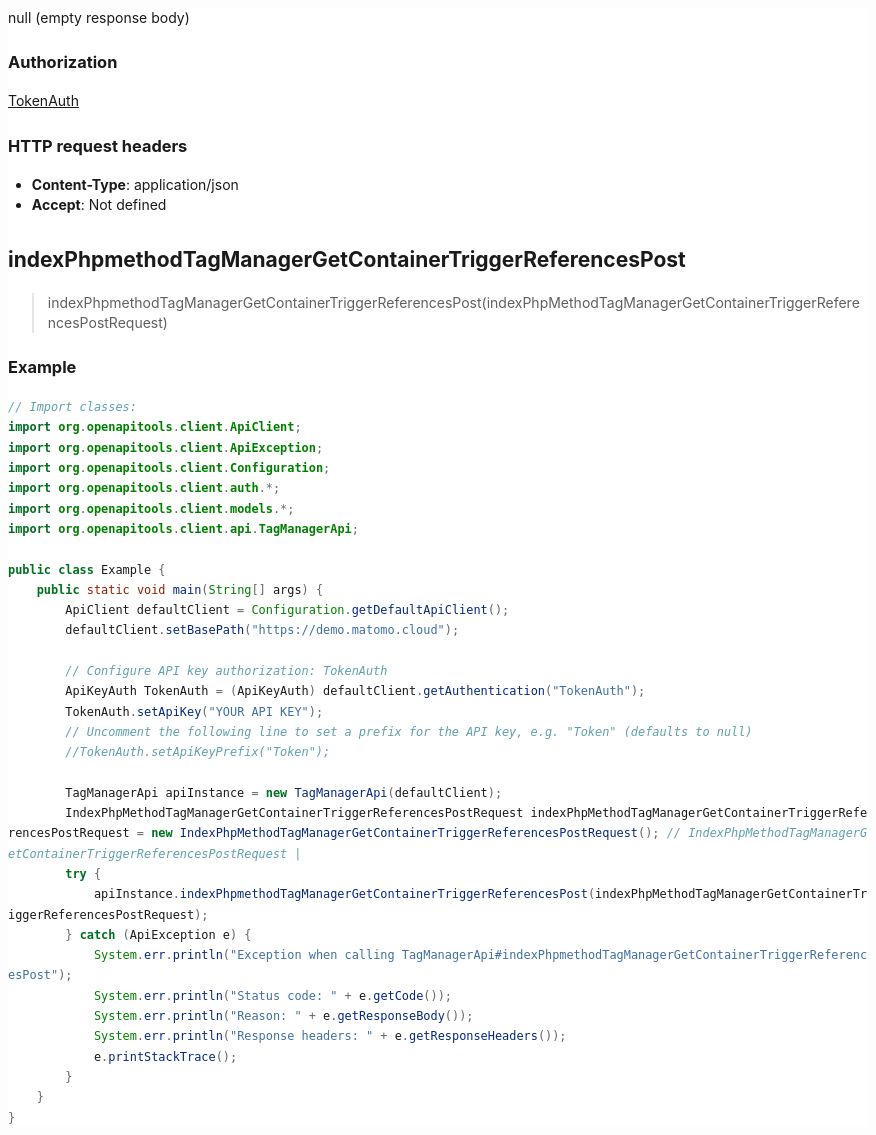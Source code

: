 null (empty response body)

### Authorization

[TokenAuth](../README.md#TokenAuth)

### HTTP request headers

- **Content-Type**: application/json
- **Accept**: Not defined



## indexPhpmethodTagManagerGetContainerTriggerReferencesPost

> indexPhpmethodTagManagerGetContainerTriggerReferencesPost(indexPhpMethodTagManagerGetContainerTriggerReferencesPostRequest)



### Example

```java
// Import classes:
import org.openapitools.client.ApiClient;
import org.openapitools.client.ApiException;
import org.openapitools.client.Configuration;
import org.openapitools.client.auth.*;
import org.openapitools.client.models.*;
import org.openapitools.client.api.TagManagerApi;

public class Example {
    public static void main(String[] args) {
        ApiClient defaultClient = Configuration.getDefaultApiClient();
        defaultClient.setBasePath("https://demo.matomo.cloud");
        
        // Configure API key authorization: TokenAuth
        ApiKeyAuth TokenAuth = (ApiKeyAuth) defaultClient.getAuthentication("TokenAuth");
        TokenAuth.setApiKey("YOUR API KEY");
        // Uncomment the following line to set a prefix for the API key, e.g. "Token" (defaults to null)
        //TokenAuth.setApiKeyPrefix("Token");

        TagManagerApi apiInstance = new TagManagerApi(defaultClient);
        IndexPhpMethodTagManagerGetContainerTriggerReferencesPostRequest indexPhpMethodTagManagerGetContainerTriggerReferencesPostRequest = new IndexPhpMethodTagManagerGetContainerTriggerReferencesPostRequest(); // IndexPhpMethodTagManagerGetContainerTriggerReferencesPostRequest | 
        try {
            apiInstance.indexPhpmethodTagManagerGetContainerTriggerReferencesPost(indexPhpMethodTagManagerGetContainerTriggerReferencesPostRequest);
        } catch (ApiException e) {
            System.err.println("Exception when calling TagManagerApi#indexPhpmethodTagManagerGetContainerTriggerReferencesPost");
            System.err.println("Status code: " + e.getCode());
            System.err.println("Reason: " + e.getResponseBody());
            System.err.println("Response headers: " + e.getResponseHeaders());
            e.printStackTrace();
        }
    }
}
```
